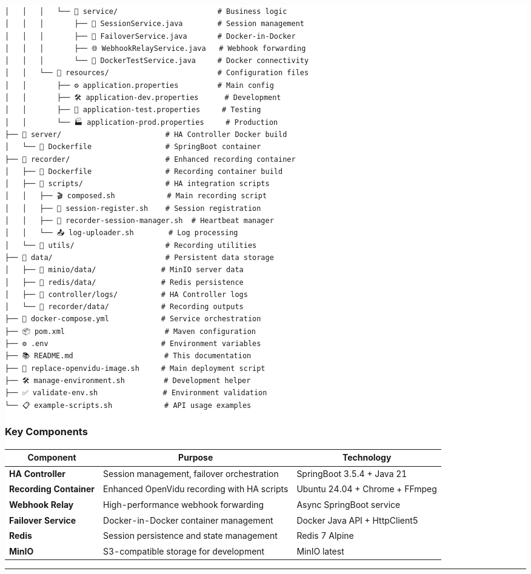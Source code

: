 ```
│   │   │   └── 📂 service/                       # Business logic
│   │   │       ├── 🎯 SessionService.java        # Session management
│   │   │       ├── 🔄 FailoverService.java       # Docker-in-Docker
│   │   │       ├── 🌐 WebhookRelayService.java   # Webhook forwarding
│   │   │       └── 🧪 DockerTestService.java     # Docker connectivity
│   │   └── 📂 resources/                         # Configuration files
│   │       ├── ⚙️ application.properties         # Main config
│   │       ├── 🛠️ application-dev.properties      # Development
│   │       ├── 🧪 application-test.properties     # Testing
│   │       └── 🏭 application-prod.properties     # Production
├── 📂 server/                        # HA Controller Docker build
│   └── 🐳 Dockerfile                 # SpringBoot container
├── 📂 recorder/                      # Enhanced recording container
│   ├── 🐳 Dockerfile                 # Recording container build
│   ├── 📂 scripts/                   # HA integration scripts
│   │   ├── 🎬 composed.sh            # Main recording script
│   │   ├── 📝 session-register.sh    # Session registration
│   │   ├── 💓 recorder-session-manager.sh  # Heartbeat manager
│   │   └── 📤 log-uploader.sh        # Log processing
│   └── 📂 utils/                     # Recording utilities
├── 📂 data/                          # Persistent data storage
│   ├── 📂 minio/data/               # MinIO server data
│   ├── 📂 redis/data/               # Redis persistence
│   ├── 📂 controller/logs/          # HA Controller logs
│   └── 📂 recorder/data/            # Recording outputs
├── 🐳 docker-compose.yml            # Service orchestration
├── 📦 pom.xml                       # Maven configuration
├── ⚙️ .env                          # Environment variables
├── 📚 README.md                     # This documentation
├── 🚀 replace-openvidu-image.sh     # Main deployment script
├── 🛠️ manage-environment.sh         # Development helper
├── ✅ validate-env.sh               # Environment validation
└── 📋 example-scripts.sh            # API usage examples
```

### Key Components

| Component | Purpose | Technology |
|-----------|---------|------------|
| **HA Controller** | Session management, failover orchestration | SpringBoot 3.5.4 + Java 21 |
| **Recording Container** | Enhanced OpenVidu recording with HA scripts | Ubuntu 24.04 + Chrome + FFmpeg |
| **Webhook Relay** | High-performance webhook forwarding | Async SpringBoot service |
| **Failover Service** | Docker-in-Docker container management | Docker Java API + HttpClient5 |
| **Redis** | Session persistence and state management | Redis 7 Alpine |
| **MinIO** | S3-compatible storage for development | MinIO latest |

---
